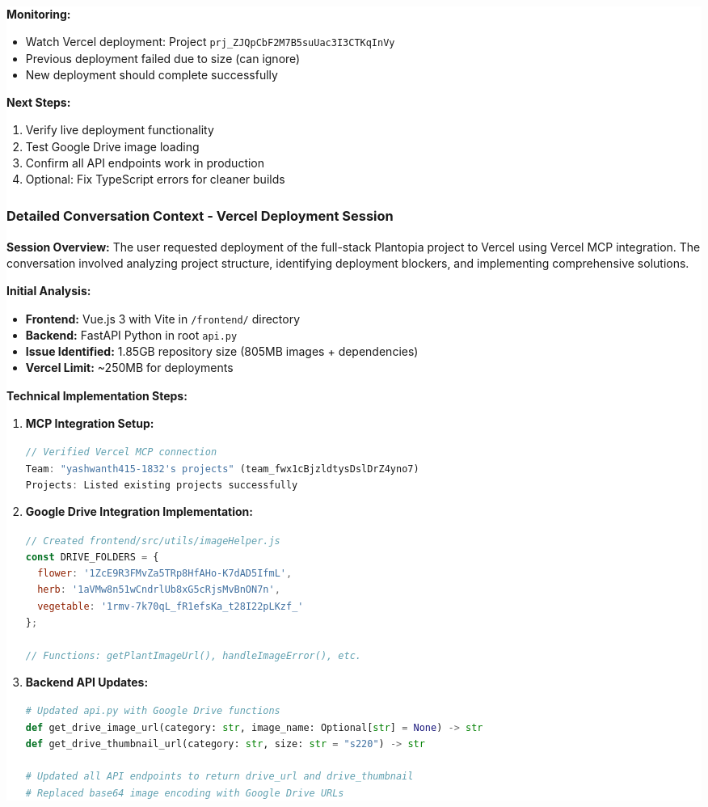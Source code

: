 **Monitoring:**
- Watch Vercel deployment: Project `prj_ZJQpCbF2M7B5suUac3I3CTKqInVy`
- Previous deployment failed due to size (can ignore)
- New deployment should complete successfully

**Next Steps:**
1. Verify live deployment functionality
2. Test Google Drive image loading
3. Confirm all API endpoints work in production
4. Optional: Fix TypeScript errors for cleaner builds

### Detailed Conversation Context - Vercel Deployment Session

**Session Overview:**
The user requested deployment of the full-stack Plantopia project to Vercel using Vercel MCP integration. The conversation involved analyzing project structure, identifying deployment blockers, and implementing comprehensive solutions.

**Initial Analysis:**
- **Frontend:** Vue.js 3 with Vite in `/frontend/` directory
- **Backend:** FastAPI Python in root `api.py`  
- **Issue Identified:** 1.85GB repository size (805MB images + dependencies)
- **Vercel Limit:** ~250MB for deployments

**Technical Implementation Steps:**

1. **MCP Integration Setup:**
   ```javascript
   // Verified Vercel MCP connection
   Team: "yashwanth415-1832's projects" (team_fwx1cBjzldtysDslDrZ4yno7)
   Projects: Listed existing projects successfully
   ```

2. **Google Drive Integration Implementation:**
   ```javascript
   // Created frontend/src/utils/imageHelper.js
   const DRIVE_FOLDERS = {
     flower: '1ZcE9R3FMvZa5TRp8HfAHo-K7dAD5IfmL',
     herb: '1aVMw8n51wCndrlUb8xG5cRjsMvBnON7n',  
     vegetable: '1rmv-7k70qL_fR1efsKa_t28I22pLKzf_'
   };
   
   // Functions: getPlantImageUrl(), handleImageError(), etc.
   ```

3. **Backend API Updates:**
   ```python
   # Updated api.py with Google Drive functions
   def get_drive_image_url(category: str, image_name: Optional[str] = None) -> str
   def get_drive_thumbnail_url(category: str, size: str = "s220") -> str
   
   # Updated all API endpoints to return drive_url and drive_thumbnail
   # Replaced base64 image encoding with Google Drive URLs
   ```
